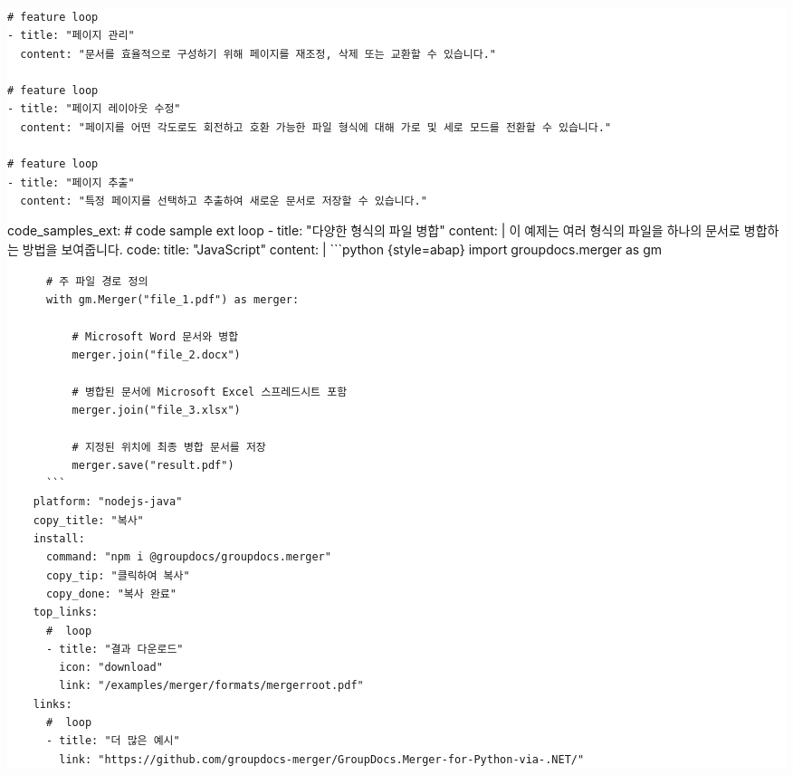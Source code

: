     # feature loop
    - title: "페이지 관리"
      content: "문서를 효율적으로 구성하기 위해 페이지를 재조정, 삭제 또는 교환할 수 있습니다."

    # feature loop
    - title: "페이지 레이아웃 수정"
      content: "페이지를 어떤 각도로도 회전하고 호환 가능한 파일 형식에 대해 가로 및 세로 모드를 전환할 수 있습니다."

    # feature loop
    - title: "페이지 추출"
      content: "특정 페이지를 선택하고 추출하여 새로운 문서로 저장할 수 있습니다."
      
  code_samples_ext:
    # code sample ext loop
    - title: "다양한 형식의 파일 병합"
      content: |
        이 예제는 여러 형식의 파일을 하나의 문서로 병합하는 방법을 보여줍니다.
      code:
        title: "JavaScript"
        content: |
          ```python {style=abap}
          import groupdocs.merger as gm
          
          # 주 파일 경로 정의
          with gm.Merger("file_1.pdf") as merger:
            
              # Microsoft Word 문서와 병합
              merger.join("file_2.docx")

              # 병합된 문서에 Microsoft Excel 스프레드시트 포함
              merger.join("file_3.xlsx")

              # 지정된 위치에 최종 병합 문서를 저장
              merger.save("result.pdf")
          ```
        platform: "nodejs-java"
        copy_title: "복사"
        install:
          command: "npm i @groupdocs/groupdocs.merger"
          copy_tip: "클릭하여 복사"
          copy_done: "복사 완료"
        top_links:
          #  loop
          - title: "결과 다운로드"
            icon: "download"
            link: "/examples/merger/formats/mergerroot.pdf"
        links:
          #  loop
          - title: "더 많은 예시"
            link: "https://github.com/groupdocs-merger/GroupDocs.Merger-for-Python-via-.NET/"
